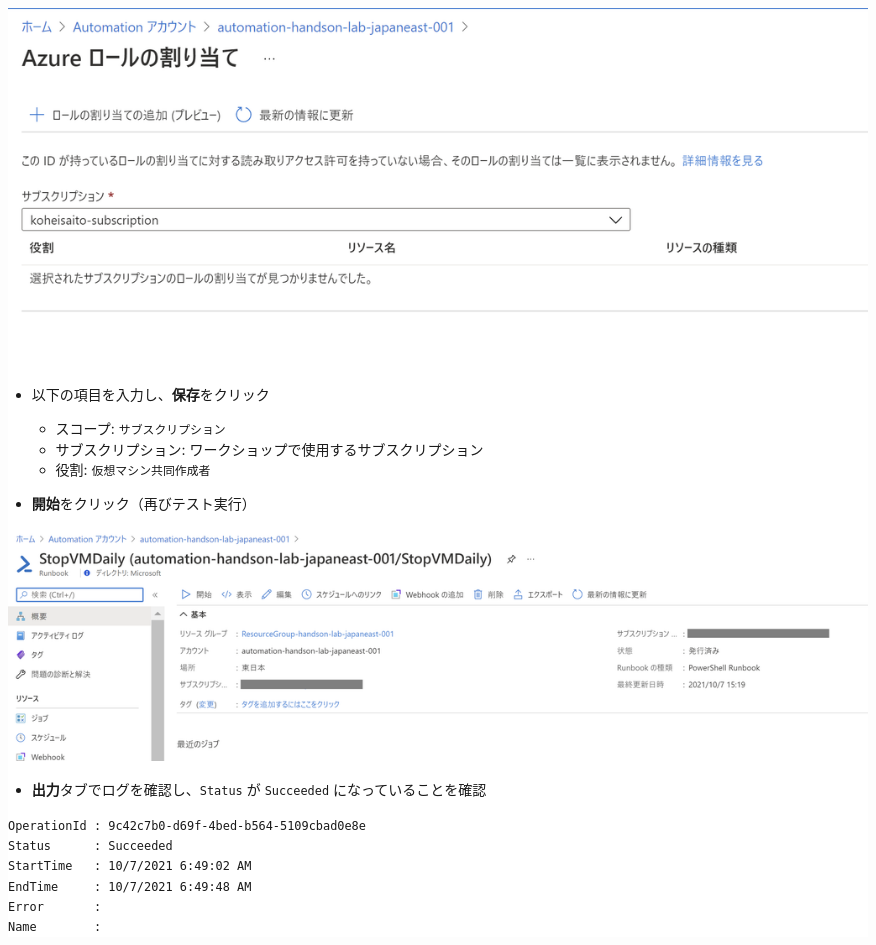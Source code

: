 ![alt text](./images/02-automation-assign-role-to-managed-identity-add-role.png)

- 以下の項目を入力し、**保存**をクリック

    - スコープ: `サブスクリプション`
    - サブスクリプション: ワークショップで使用するサブスクリプション
    - 役割: `仮想マシン共同作成者`

- **開始**をクリック（再びテスト実行）

![alt text](./images/02-automation-execute-runbook.png)

- **出力**タブでログを確認し、`Status` が `Succeeded` になっていることを確認

```log
OperationId : 9c42c7b0-d69f-4bed-b564-5109cbad0e8e
Status      : Succeeded
StartTime   : 10/7/2021 6:49:02 AM
EndTime     : 10/7/2021 6:49:48 AM
Error       : 
Name        : 
```

